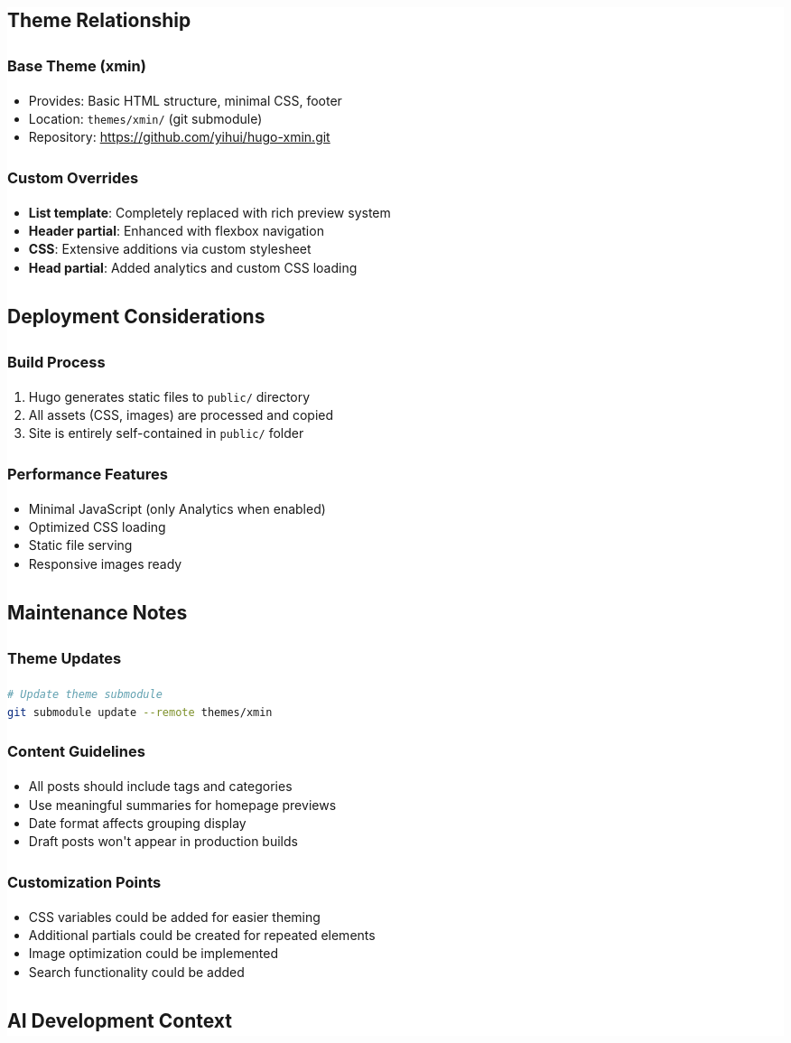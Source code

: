 ## Theme Relationship

### Base Theme (xmin)
- Provides: Basic HTML structure, minimal CSS, footer
- Location: `themes/xmin/` (git submodule)
- Repository: https://github.com/yihui/hugo-xmin.git

### Custom Overrides
- **List template**: Completely replaced with rich preview system
- **Header partial**: Enhanced with flexbox navigation
- **CSS**: Extensive additions via custom stylesheet
- **Head partial**: Added analytics and custom CSS loading

## Deployment Considerations

### Build Process
1. Hugo generates static files to `public/` directory
2. All assets (CSS, images) are processed and copied
3. Site is entirely self-contained in `public/` folder

### Performance Features
- Minimal JavaScript (only Analytics when enabled)
- Optimized CSS loading
- Static file serving
- Responsive images ready

## Maintenance Notes

### Theme Updates
```bash
# Update theme submodule
git submodule update --remote themes/xmin
```

### Content Guidelines
- All posts should include tags and categories
- Use meaningful summaries for homepage previews
- Date format affects grouping display
- Draft posts won't appear in production builds

### Customization Points
- CSS variables could be added for easier theming
- Additional partials could be created for repeated elements
- Image optimization could be implemented
- Search functionality could be added

## AI Development Context
